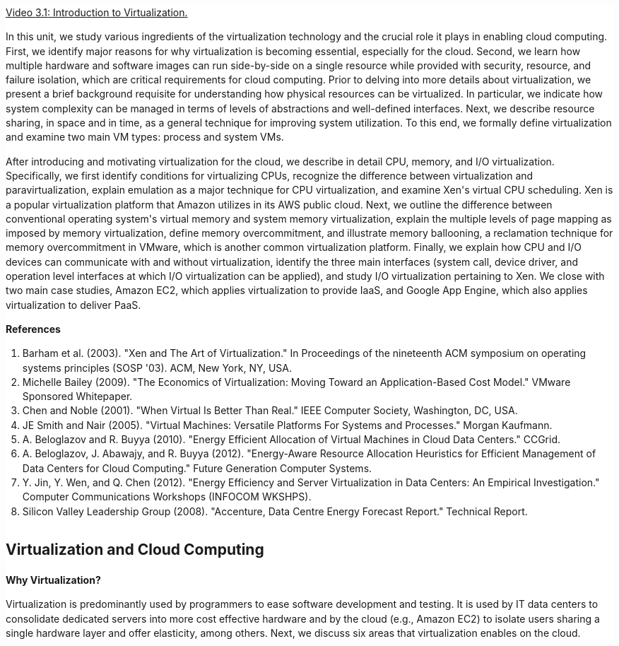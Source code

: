 [Video 3.1: Introduction to Virtualization.](http://youtu.be/x2rzUi9fIHU)

In this unit, we study various ingredients of the virtualization technology and the crucial role it plays in enabling cloud computing. First, we identify major reasons for why virtualization is becoming essential, especially for the cloud. Second, we learn how multiple hardware and software images can run side-by-side on a single resource while provided with security, resource, and failure isolation, which are critical requirements for cloud computing. Prior to delving into more details about virtualization, we present a brief background requisite for understanding how physical resources can be virtualized. In particular, we indicate how system complexity can be managed in terms of levels of abstractions and well-defined interfaces. Next, we describe resource sharing, in space and in time, as a general technique for improving system utilization. To this end, we formally define virtualization and examine two main VM types: process and system VMs.

After introducing and motivating virtualization for the cloud, we describe in detail CPU, memory, and I/O virtualization. Specifically, we first identify conditions for virtualizing CPUs, recognize the difference between virtualization and paravirtualization, explain emulation as a major technique for CPU virtualization, and examine Xen's virtual CPU scheduling. Xen is a popular virtualization platform that Amazon utilizes in its AWS public cloud. Next, we outline the difference between conventional operating system's virtual memory and system memory virtualization, explain the multiple levels of page mapping as imposed by memory virtualization, define memory overcommitment, and illustrate memory ballooning, a reclamation technique for memory overcommitment in VMware, which is another common virtualization platform. Finally, we explain how CPU and I/O devices can communicate with and without virtualization, identify the three main interfaces (system call, device driver, and operation level interfaces at which I/O virtualization can be applied), and study I/O virtualization pertaining to Xen. We close with two main case studies, Amazon EC2, which applies virtualization to provide IaaS, and Google App Engine, which also applies virtualization to deliver PaaS.

**References**

1. Barham et al. (2003). "Xen and The Art of Virtualization." In Proceedings of the nineteenth ACM symposium on operating systems principles (SOSP '03). ACM, New York, NY, USA.
2. Michelle Bailey (2009). "The Economics of Virtualization: Moving Toward an Application-Based Cost Model." VMware Sponsored Whitepaper.
3. Chen and Noble (2001). "When Virtual Is Better Than Real." IEEE Computer Society, Washington, DC, USA.
4. JE Smith and Nair (2005). "Virtual Machines: Versatile Platforms For Systems and Processes." Morgan Kaufmann.
5. A. Beloglazov and R. Buyya (2010). "Energy Efficient Allocation of Virtual Machines in Cloud Data Centers." CCGrid.
6. A. Beloglazov, J. Abawajy, and R. Buyya (2012). "Energy-Aware Resource Allocation Heuristics for Efficient Management of Data Centers for Cloud Computing." Future Generation Computer Systems.
7. Y. Jin, Y. Wen, and Q. Chen (2012). "Energy Efficiency and Server Virtualization in Data Centers: An Empirical Investigation." Computer Communications Workshops (INFOCOM WKSHPS).
8. Silicon Valley Leadership Group (2008). "Accenture, Data Centre Energy Forecast Report." Technical Report.

## Virtualization and Cloud Computing

**Why Virtualization?**

Virtualization is predominantly used by programmers to ease software development and testing. It is used by IT data centers to consolidate dedicated servers into more cost effective hardware and by the cloud (e.g., Amazon EC2) to isolate users sharing a single hardware layer and offer elasticity, among others. Next, we discuss six areas that virtualization enables on the cloud.
